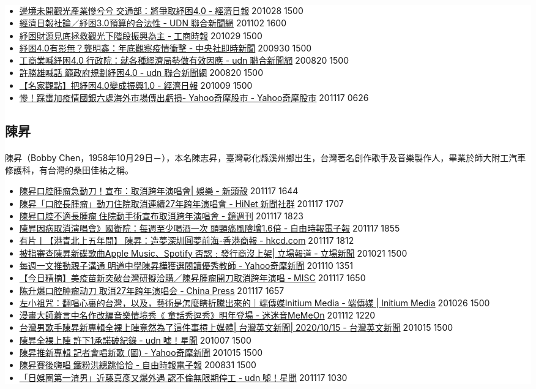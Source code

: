 - [邊境未開觀光產業慘兮兮 交通部：將爭取紓困4.0 - 經濟日報](https://money.udn.com/money/story/5648/4970400 "邊境未開觀光產業慘兮兮 交通部：將爭取紓困4.0 - 經濟日報") 201028 1500
- [經濟日報社論／紓困3.0預算的合法性 - UDN 聯合新聞網](https://udn.com/news/story/7338/4981168 "經濟日報社論／紓困3.0預算的合法性 - UDN 聯合新聞網") 201102 1600
- [紓困財源見底拯救觀光下階段振興為主 - 工商時報](https://ctee.com.tw/news/industry/360008.html "紓困財源見底拯救觀光下階段振興為主 - 工商時報") 201029 1500
- [紓困4.0有影無？龔明鑫：年底觀察疫情衝擊 - 中央社即時新聞](https://www.cna.com.tw/news/afe/202009300265.aspx "紓困4.0有影無？龔明鑫：年底觀察疫情衝擊 - 中央社即時新聞") 200930 1500
- [工商業喊紓困4.0 行政院：就各種經濟局勢做有效因應 - udn 聯合新聞網](https://udn.com/news/story/7238/4796405 "工商業喊紓困4.0 行政院：就各種經濟局勢做有效因應 - udn 聯合新聞網") 200820 1500
- [許勝雄喊話 籲政府規劃紓困4.0 - udn 聯合新聞網](https://udn.com/news/story/7238/4795358 "許勝雄喊話 籲政府規劃紓困4.0 - udn 聯合新聞網") 200820 1500
- [【名家觀點】把紓困4.0變成振興1.0 - 經濟日報](https://money.udn.com/money/story/12952/4921648 "【名家觀點】把紓困4.0變成振興1.0 - 經濟日報") 201009 1500
- [慘！踩雷加疫情國銀六處海外市場傳出虧損- Yahoo奇摩股市 - Yahoo奇摩股市](https://tw.stock.yahoo.com/news/%E6%85%98-%E8%B8%A9%E9%9B%B7%E5%8A%A0%E7%96%AB%E6%83%85-%E5%9C%8B%E9%8A%80%E5%85%AD%E8%99%95%E6%B5%B7%E5%A4%96%E5%B8%82%E5%A0%B4%E5%82%B3%E5%87%BA%E8%99%A7%E6%90%8D-222648672.html "慘！踩雷加疫情國銀六處海外市場傳出虧損- Yahoo奇摩股市 - Yahoo奇摩股市") 201117 0626

## 陳昇

陳昇（Bobby Chen，1958年10月29日－），本名陳志昇，臺灣彰化縣溪州鄉出生，台灣著名創作歌手及音樂製作人，畢業於師大附工汽車修護科，有台灣的桑田佳祐之稱。


- [陳昇口腔腫瘤急動刀！宣布：取消跨年演唱會| 娛樂 - 新頭殼](https://newtalk.tw/news/view/2020-11-17/495551 "陳昇口腔腫瘤急動刀！宣布：取消跨年演唱會| 娛樂 - 新頭殼") 201117 1644
- [陳昇「口腔長腫瘤」動刀住院取消連續27年跨年演唱會 - HiNet 新聞社群](https://times.hinet.net/picNews/23121647 "陳昇「口腔長腫瘤」動刀住院取消連續27年跨年演唱會 - HiNet 新聞社群") 201117 1707
- [陳昇口腔不適長腫瘤 住院動手術宣布取消跨年演唱會 - 鏡週刊](https://www.mirrormedia.mg/story/20201117ent027/ "陳昇口腔不適長腫瘤 住院動手術宣布取消跨年演唱會 - 鏡週刊") 201117 1823
- [陳昇因病取消演唱會》國衛院：每週至少喝酒一次 頭頸癌風險增1.6倍 - 自由時報電子報](https://health.ltn.com.tw/article/breakingnews/3354542 "陳昇因病取消演唱會》國衛院：每週至少喝酒一次 頭頸癌風險增1.6倍 - 自由時報電子報") 201117 1855
- [有片丨【港青北上五年間】 陳昇：造夢深圳圓夢前海-香港商報 - hkcd.com](http://www.hkcd.com/content/2020-11/17/content_1229573.html "有片丨【港青北上五年間】 陳昇：造夢深圳圓夢前海-香港商報 - hkcd.com") 201117 1812
- [被指審查陳昇新碟歌曲Apple Music、Spotify 否認﹕發行商沒上架| 立場報道 - 立場新聞](https://www.thestandnews.com/culture/%E8%A2%AB%E6%8C%87%E5%AF%A9%E6%9F%A5%E9%99%B3%E6%98%87%E6%96%B0%E7%A2%9F%E6%AD%8C%E6%9B%B2-apple-music-spotify-%E5%90%A6%E8%AA%8D-%E7%99%BC%E8%A1%8C%E5%95%86%E6%B2%92%E4%B8%8A%E6%9E%B6/ "被指審查陳昇新碟歌曲Apple Music、Spotify 否認﹕發行商沒上架| 立場報道 - 立場新聞") 201021 1500
- [每週一文推動親子溝通 明道中學陳昇樺獲選閱讀優秀教師 - Yahoo奇摩新聞](https://tw.news.yahoo.com/%E6%AF%8F%E9%80%B1-%E6%96%87%E6%8E%A8%E5%8B%95%E8%A6%AA%E5%AD%90%E6%BA%9D%E9%80%9A-%E6%98%8E%E9%81%93%E4%B8%AD%E5%AD%B8%E9%99%B3%E6%98%87%E6%A8%BA%E7%8D%B2%E9%81%B8%E9%96%B1%E8%AE%80%E5%84%AA%E7%A7%80%E6%95%99%E5%B8%AB-055156527.html "每週一文推動親子溝通 明道中學陳昇樺獲選閱讀優秀教師 - Yahoo奇摩新聞") 201110 1351
- [【今日精摘】美疫苗新突破台灣研擬洽購／陳昇腫瘤開刀取消跨年演唱 - MISC](http://vip.udn.com/vip/story/121160/5022191 "【今日精摘】美疫苗新突破台灣研擬洽購／陳昇腫瘤開刀取消跨年演唱 - MISC") 201117 1650
- [陈升爆口腔肿瘤动刀 取消27年跨年演唱会 - China Press](https://www.chinapress.com.my/20201117/%E9%99%88%E5%8D%87%E7%88%86%E5%8F%A3%E8%85%94%E8%82%BF%E7%98%A4%E5%8A%A8%E5%88%80-%E5%8F%96%E6%B6%8827%E5%B9%B4%E8%B7%A8%E5%B9%B4%E6%BC%94%E5%94%B1%E4%BC%9A/ "陈升爆口腔肿瘤动刀 取消27年跨年演唱会 - China Press") 201117 1657
- [左小祖咒：翻唱心裏的台灣，以及，藝術是怎麼瞎折騰出來的｜端傳媒Initium Media - 端傳媒 | Initium Media](https://theinitium.com/article/20201026-culture-zuo-xiao-zu-zhou-musician-china/ "左小祖咒：翻唱心裏的台灣，以及，藝術是怎麼瞎折騰出來的｜端傳媒Initium Media - 端傳媒 | Initium Media") 201026 1500
- [漫畫大師蕭言中名作改編音樂情境秀《 童話秀逗秀》明年登場 - 迷迷音MeMeOn](https://memeon-music.com/2020/11/12/loic-hsiao/ "漫畫大師蕭言中名作改編音樂情境秀《 童話秀逗秀》明年登場 - 迷迷音MeMeOn") 201112 1220
- [台灣男歌手陳昇新專輯全裸上陣竟然為了這件事槓上媒體| 台灣英文新聞| 2020/10/15 - 台灣英文新聞](https://www.taiwannews.com.tw/ch/news/4030891 "台灣男歌手陳昇新專輯全裸上陣竟然為了這件事槓上媒體| 台灣英文新聞| 2020/10/15 - 台灣英文新聞") 201015 1500
- [陳昇全裸上陣 許下1承諾破紀錄 - udn 噓！星聞](https://stars.udn.com/star/story/10092/4918295 "陳昇全裸上陣 許下1承諾破紀錄 - udn 噓！星聞") 201007 1500
- [陳昇推新專輯 記者會唱新歌 (圖) - Yahoo奇摩新聞](https://tw.news.yahoo.com/%E9%99%B3%E6%98%87%E6%8E%A8%E6%96%B0%E5%B0%88%E8%BC%AF-%E8%A8%98%E8%80%85%E6%9C%83%E5%94%B1%E6%96%B0%E6%AD%8C-%E5%9C%96-093734401.html "陳昇推新專輯 記者會唱新歌 (圖) - Yahoo奇摩新聞") 201015 1500
- [陳昇賽後嗨唱 鐵粉洪總跳恰恰 - 自由時報電子報](https://sports.ltn.com.tw/news/paper/1396643 "陳昇賽後嗨唱 鐵粉洪總跳恰恰 - 自由時報電子報") 200831 1500
- [「日娛圈第一渣男」近藤真彥又爆外遇 認不倫無限期停工 - udn 噓！星聞](https://stars.udn.com/star/story/10088/5021005 "「日娛圈第一渣男」近藤真彥又爆外遇 認不倫無限期停工 - udn 噓！星聞") 201117 1030